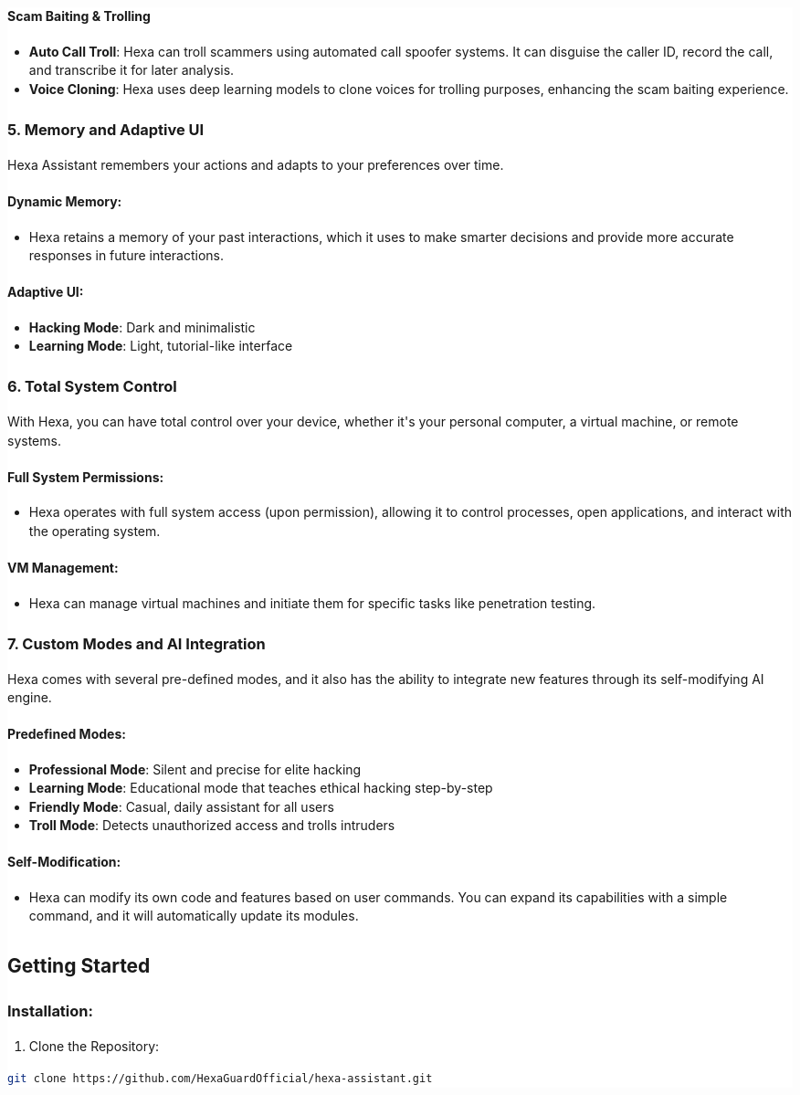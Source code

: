 #### Scam Baiting & Trolling
- **Auto Call Troll**: Hexa can troll scammers using automated call spoofer systems. It can disguise the caller ID, record the call, and transcribe it for later analysis.
- **Voice Cloning**: Hexa uses deep learning models to clone voices for trolling purposes, enhancing the scam baiting experience.

### 5. Memory and Adaptive UI
Hexa Assistant remembers your actions and adapts to your preferences over time.

#### Dynamic Memory:
- Hexa retains a memory of your past interactions, which it uses to make smarter decisions and provide more accurate responses in future interactions.

#### Adaptive UI:
- **Hacking Mode**: Dark and minimalistic
- **Learning Mode**: Light, tutorial-like interface

### 6. Total System Control
With Hexa, you can have total control over your device, whether it's your personal computer, a virtual machine, or remote systems.

#### Full System Permissions:
- Hexa operates with full system access (upon permission), allowing it to control processes, open applications, and interact with the operating system.

#### VM Management:
- Hexa can manage virtual machines and initiate them for specific tasks like penetration testing.

### 7. Custom Modes and AI Integration
Hexa comes with several pre-defined modes, and it also has the ability to integrate new features through its self-modifying AI engine.

#### Predefined Modes:
- **Professional Mode**: Silent and precise for elite hacking
- **Learning Mode**: Educational mode that teaches ethical hacking step-by-step
- **Friendly Mode**: Casual, daily assistant for all users
- **Troll Mode**: Detects unauthorized access and trolls intruders

#### Self-Modification:
- Hexa can modify its own code and features based on user commands. You can expand its capabilities with a simple command, and it will automatically update its modules.

## Getting Started

### Installation:
1. Clone the Repository:
```bash
git clone https://github.com/HexaGuardOfficial/hexa-assistant.git
```
